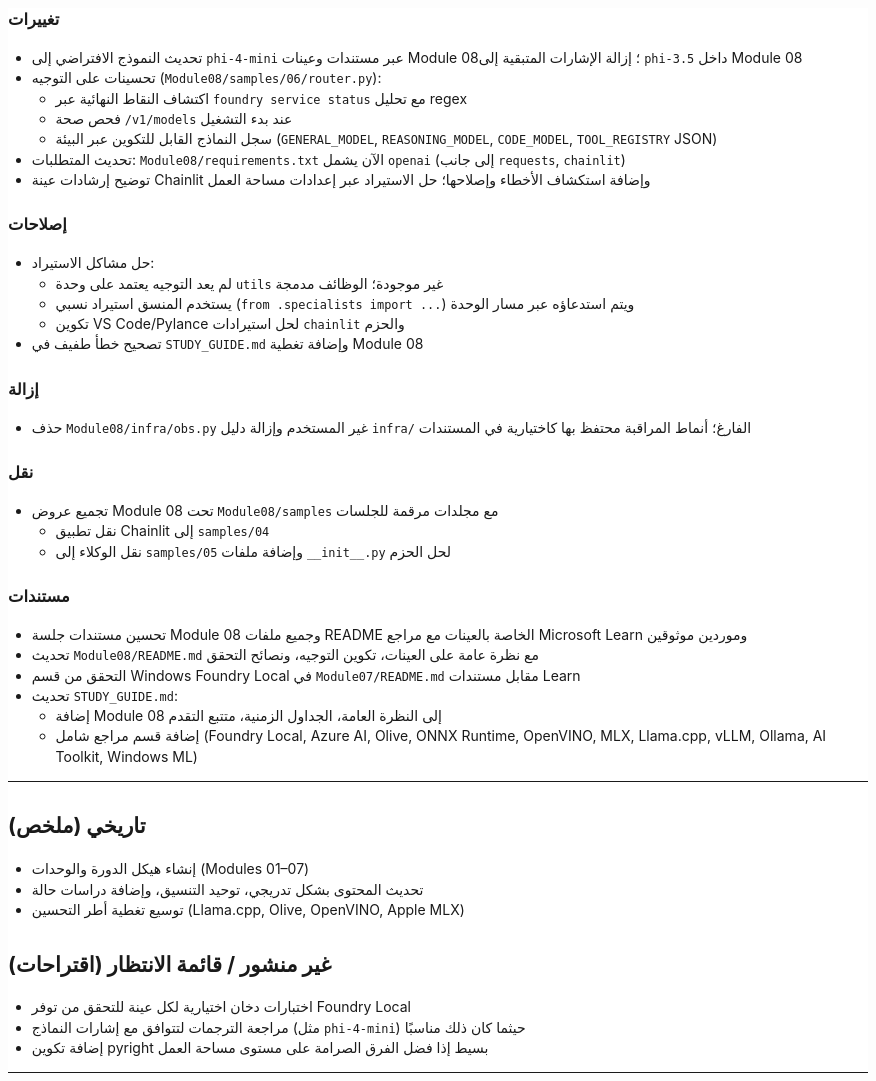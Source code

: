 ### تغييرات  
- تحديث النموذج الافتراضي إلى `phi-4-mini` عبر مستندات وعينات Module 08؛ إزالة الإشارات المتبقية إلى `phi-3.5` داخل Module 08  
- تحسينات على التوجيه (`Module08/samples/06/router.py`):  
  - اكتشاف النقاط النهائية عبر `foundry service status` مع تحليل regex  
  - فحص صحة `/v1/models` عند بدء التشغيل  
  - سجل النماذج القابل للتكوين عبر البيئة (`GENERAL_MODEL`, `REASONING_MODEL`, `CODE_MODEL`, `TOOL_REGISTRY` JSON)  
- تحديث المتطلبات: `Module08/requirements.txt` الآن يشمل `openai` (إلى جانب `requests`, `chainlit`)  
- توضيح إرشادات عينة Chainlit وإضافة استكشاف الأخطاء وإصلاحها؛ حل الاستيراد عبر إعدادات مساحة العمل  

### إصلاحات  
- حل مشاكل الاستيراد:  
  - لم يعد التوجيه يعتمد على وحدة `utils` غير موجودة؛ الوظائف مدمجة  
  - يستخدم المنسق استيراد نسبي (`from .specialists import ...`) ويتم استدعاؤه عبر مسار الوحدة  
  - تكوين VS Code/Pylance لحل استيرادات `chainlit` والحزم  
- تصحيح خطأ طفيف في `STUDY_GUIDE.md` وإضافة تغطية Module 08  

### إزالة  
- حذف `Module08/infra/obs.py` غير المستخدم وإزالة دليل `infra/` الفارغ؛ أنماط المراقبة محتفظ بها كاختيارية في المستندات  

### نقل  
- تجميع عروض Module 08 تحت `Module08/samples` مع مجلدات مرقمة للجلسات  
  - نقل تطبيق Chainlit إلى `samples/04`  
  - نقل الوكلاء إلى `samples/05` وإضافة ملفات `__init__.py` لحل الحزم  

### مستندات  
- تحسين مستندات جلسة Module 08 وجميع ملفات README الخاصة بالعينات مع مراجع Microsoft Learn وموردين موثوقين  
- تحديث `Module08/README.md` مع نظرة عامة على العينات، تكوين التوجيه، ونصائح التحقق  
- التحقق من قسم Windows Foundry Local في `Module07/README.md` مقابل مستندات Learn  
- تحديث `STUDY_GUIDE.md`:  
  - إضافة Module 08 إلى النظرة العامة، الجداول الزمنية، متتبع التقدم  
  - إضافة قسم مراجع شامل (Foundry Local, Azure AI, Olive, ONNX Runtime, OpenVINO, MLX, Llama.cpp, vLLM, Ollama, AI Toolkit, Windows ML)  

---

## تاريخي (ملخص)  
- إنشاء هيكل الدورة والوحدات (Modules 01–07)  
- تحديث المحتوى بشكل تدريجي، توحيد التنسيق، وإضافة دراسات حالة  
- توسيع تغطية أطر التحسين (Llama.cpp, Olive, OpenVINO, Apple MLX)  

## غير منشور / قائمة الانتظار (اقتراحات)  
- اختبارات دخان اختيارية لكل عينة للتحقق من توفر Foundry Local  
- مراجعة الترجمات لتتوافق مع إشارات النماذج (مثل `phi-4-mini`) حيثما كان ذلك مناسبًا  
- إضافة تكوين pyright بسيط إذا فضل الفرق الصرامة على مستوى مساحة العمل  

---
